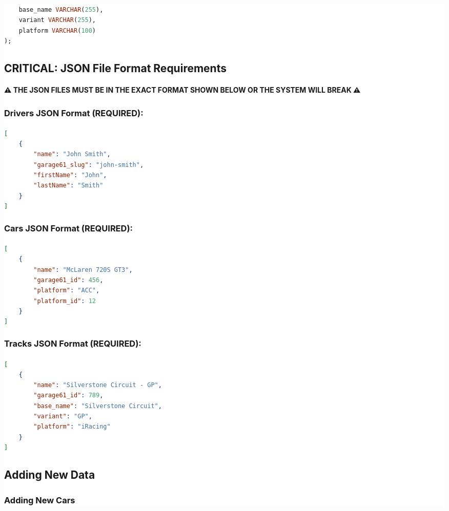 ```sql
    base_name VARCHAR(255),
    variant VARCHAR(255),
    platform VARCHAR(100)
);
```

## CRITICAL: JSON File Format Requirements

**⚠️ THE JSON FILES MUST BE IN THE EXACT FORMAT SHOWN BELOW OR THE SYSTEM WILL BREAK ⚠️**

### Drivers JSON Format (REQUIRED):
```json
[
    {
        "name": "John Smith",
        "garage61_slug": "john-smith",
        "firstName": "John",
        "lastName": "Smith"
    }
]
```

### Cars JSON Format (REQUIRED):
```json
[
    {
        "name": "McLaren 720S GT3",
        "garage61_id": 456,
        "platform": "ACC",
        "platform_id": 12
    }
]
```

### Tracks JSON Format (REQUIRED):
```json
[
    {
        "name": "Silverstone Circuit - GP",
        "garage61_id": 789,
        "base_name": "Silverstone Circuit",
        "variant": "GP",
        "platform": "iRacing"
    }
]
```

## Adding New Data

### Adding New Cars

